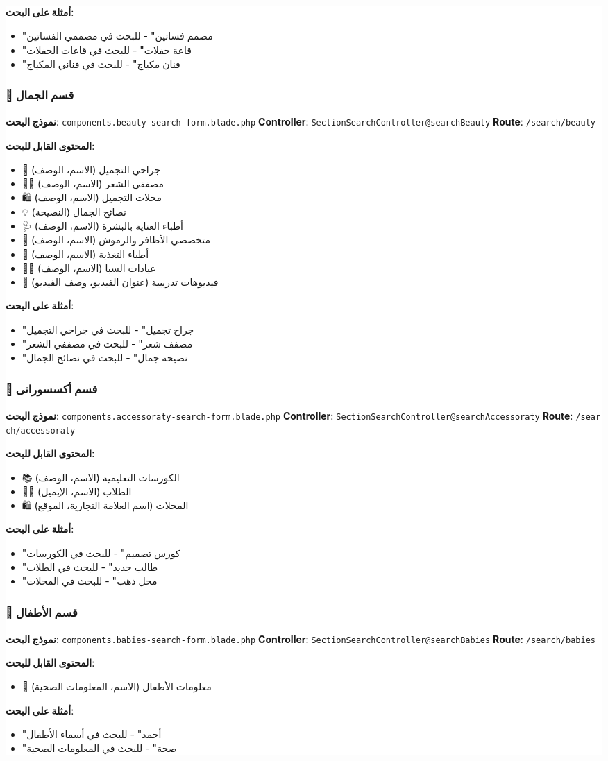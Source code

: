 **أمثلة على البحث**:
- "مصمم فساتين" - للبحث في مصممي الفساتين
- "قاعة حفلات" - للبحث في قاعات الحفلات
- "فنان مكياج" - للبحث في فناني المكياج

### 💄 قسم الجمال
**نموذج البحث**: `components.beauty-search-form.blade.php`
**Controller**: `SectionSearchController@searchBeauty`
**Route**: `/search/beauty`

**المحتوى القابل للبحث**:
- 🏥 جراحي التجميل (الاسم، الوصف)
- 💇‍♀️ مصففي الشعر (الاسم، الوصف)
- 🛍️ محلات التجميل (الاسم، الوصف)
- 💡 نصائح الجمال (النصيحة)
- 🩺 أطباء العناية بالبشرة (الاسم، الوصف)
- 💅 متخصصي الأظافر والرموش (الاسم، الوصف)
- 🥗 أطباء التغذية (الاسم، الوصف)
- 🧖‍♀️ عيادات السبا (الاسم، الوصف)
- 🎥 فيديوهات تدريبية (عنوان الفيديو، وصف الفيديو)

**أمثلة على البحث**:
- "جراح تجميل" - للبحث في جراحي التجميل
- "مصفف شعر" - للبحث في مصففي الشعر
- "نصيحة جمال" - للبحث في نصائح الجمال

### 🎒 قسم أكسسوراتى
**نموذج البحث**: `components.accessoraty-search-form.blade.php`
**Controller**: `SectionSearchController@searchAccessoraty`
**Route**: `/search/accessoraty`

**المحتوى القابل للبحث**:
- 📚 الكورسات التعليمية (الاسم، الوصف)
- 👨‍🎓 الطلاب (الاسم، الإيميل)
- 🛍️ المحلات (اسم العلامة التجارية، الموقع)

**أمثلة على البحث**:
- "كورس تصميم" - للبحث في الكورسات
- "طالب جديد" - للبحث في الطلاب
- "محل ذهب" - للبحث في المحلات

### 👶 قسم الأطفال
**نموذج البحث**: `components.babies-search-form.blade.php`
**Controller**: `SectionSearchController@searchBabies`
**Route**: `/search/babies`

**المحتوى القابل للبحث**:
- 👶 معلومات الأطفال (الاسم، المعلومات الصحية)

**أمثلة على البحث**:
- "أحمد" - للبحث في أسماء الأطفال
- "صحة" - للبحث في المعلومات الصحية
